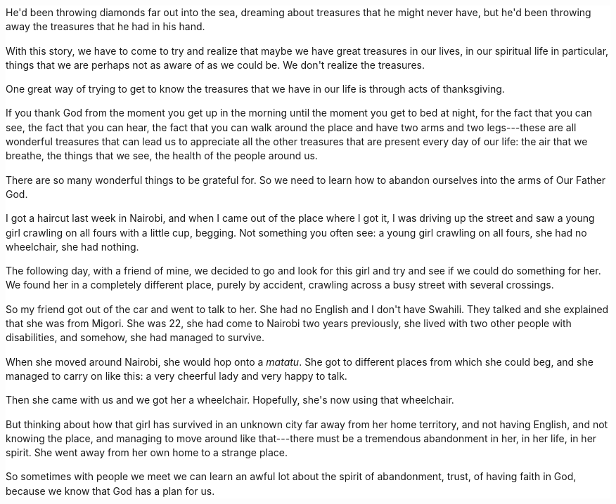 He\'d been throwing diamonds far out into the sea, dreaming about
treasures that he might never have, but he\'d been throwing away the
treasures that he had in his hand.

With this story, we have to come to try and realize that maybe we have
great treasures in our lives, in our spiritual life in particular,
things that we are perhaps not as aware of as we could be. We don\'t
realize the treasures.

One great way of trying to get to know the treasures that we have in our
life is through acts of thanksgiving.

If you thank God from the moment you get up in the morning until the
moment you get to bed at night, for the fact that you can see, the fact
that you can hear, the fact that you can walk around the place and have
two arms and two legs---these are all wonderful treasures that can lead
us to appreciate all the other treasures that are present every day of
our life: the air that we breathe, the things that we see, the health of
the people around us.

There are so many wonderful things to be grateful for. So we need to
learn how to abandon ourselves into the arms of Our Father God.

I got a haircut last week in Nairobi, and when I came out of the place
where I got it, I was driving up the street and saw a young girl
crawling on all fours with a little cup, begging. Not something you
often see: a young girl crawling on all fours, she had no wheelchair,
she had nothing.

The following day, with a friend of mine, we decided to go and look for
this girl and try and see if we could do something for her. We found her
in a completely different place, purely by accident, crawling across a
busy street with several crossings.

So my friend got out of the car and went to talk to her. She had no
English and I don\'t have Swahili. They talked and she explained that
she was from Migori. She was 22, she had come to Nairobi two years
previously, she lived with two other people with disabilities, and
somehow, she had managed to survive.

When she moved around Nairobi, she would hop onto a *matatu*. She got to
different places from which she could beg, and she managed to carry on
like this: a very cheerful lady and very happy to talk.

Then she came with us and we got her a wheelchair. Hopefully, she\'s now
using that wheelchair.

But thinking about how that girl has survived in an unknown city far
away from her home territory, and not having English, and not knowing
the place, and managing to move around like that---there must be a
tremendous abandonment in her, in her life, in her spirit. She went away
from her own home to a strange place.

So sometimes with people we meet we can learn an awful lot about the
spirit of abandonment, trust, of having faith in God, because we know
that God has a plan for us.
